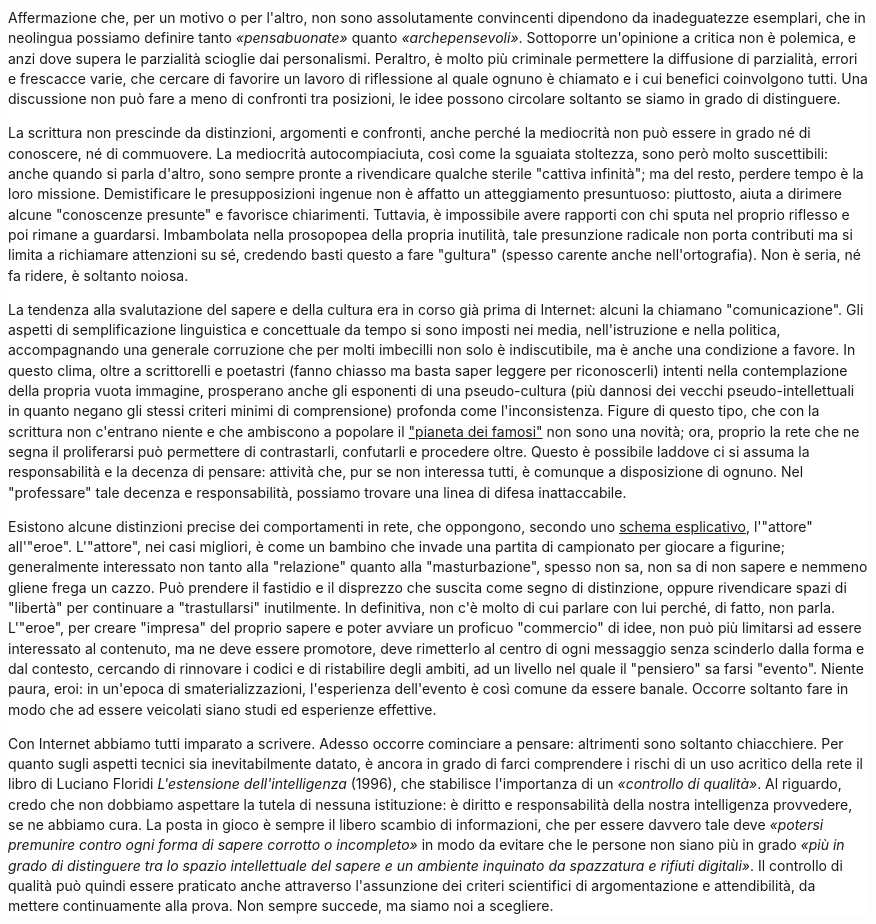 Affermazione che, per un motivo o per l'altro, non sono assolutamente convincenti dipendono da inadeguatezze esemplari, che in neolingua possiamo definire tanto *«pensabuonate»* quanto *«archepensevoli»*. Sottoporre un'opinione a critica non è polemica, e anzi dove supera le parzialità scioglie dai personalismi. Peraltro, è molto più criminale permettere la diffusione di parzialità, errori e frescacce varie, che cercare di favorire un lavoro di riflessione al quale ognuno è chiamato e i cui benefici coinvolgono tutti. Una discussione non può fare a meno di confronti tra posizioni, le idee possono circolare soltanto se siamo in grado di distinguere.

La scrittura non prescinde da distinzioni, argomenti e confronti, anche perché la mediocrità non può essere in grado né di conoscere, né di commuovere. La mediocrità autocompiaciuta, così come la sguaiata stoltezza, sono però molto suscettibili: anche quando si parla d'altro, sono sempre pronte a rivendicare qualche sterile "cattiva infinità"; ma del resto, perdere tempo è la loro missione. Demistificare le presupposizioni ingenue non è affatto un atteggiamento presuntuoso: piuttosto, aiuta a dirimere alcune "conoscenze presunte" e favorisce chiarimenti. Tuttavia, è impossibile avere rapporti con chi sputa nel proprio riflesso e poi rimane a guardarsi. Imbambolata nella prosopopea della propria inutilità, tale presunzione radicale non porta contributi ma si limita a richiamare attenzioni su sé, credendo basti questo a fare "gultura" (spesso carente anche nell'ortografia). Non è seria, né fa ridere, è soltanto noiosa.

La tendenza alla svalutazione del sapere e della cultura era in corso già prima di Internet: alcuni la chiamano "comunicazione". Gli aspetti di semplificazione linguistica e concettuale da tempo si sono imposti nei media, nell'istruzione e nella politica, accompagnando una generale corruzione che per molti imbecilli non solo è indiscutibile, ma è anche una condizione a favore. In questo clima, oltre a scrittorelli e poetastri (fanno chiasso ma basta saper leggere per riconoscerli) intenti nella contemplazione della propria vuota immagine, prosperano anche gli esponenti di una pseudo-cultura (più dannosi dei vecchi pseudo-intellettuali in quanto negano gli stessi criteri minimi di comprensione) profonda come l'inconsistenza. Figure di questo tipo, che con la scrittura non c'entrano niente e che ambiscono a popolare il ["pianeta dei famosi"](http://www.scritture.net/mag/il-pianeta-dei-famosi/) non sono una novità; ora, proprio la rete che ne segna il proliferarsi può permettere di contrastarli, confutarli e procedere oltre. Questo è possibile laddove ci si assuma la responsabilità e la decenza di pensare: attività che, pur se non interessa tutti, è comunque a disposizione di ognuno. Nel "professare" tale decenza e responsabilità, possiamo trovare una linea di difesa inattaccabile.

Esistono alcune distinzioni precise dei comportamenti in rete, che oppongono, secondo uno [schema esplicativo](http://oscarmontani.blogspot.it/2014/05/mappa-web.html), l'"attore" all'"eroe". L'"attore", nei casi migliori, è come un bambino che invade una partita di campionato per giocare a figurine; generalmente interessato non tanto alla "relazione" quanto alla "masturbazione", spesso non sa, non sa di non sapere e nemmeno gliene frega un cazzo. Può prendere il fastidio e il disprezzo che suscita come segno di distinzione, oppure rivendicare spazi di "libertà" per continuare a "trastullarsi" inutilmente. In definitiva, non c'è molto di cui parlare con lui perché, di fatto, non parla. L'"eroe", per creare "impresa" del proprio sapere e poter avviare un proficuo "commercio" di idee, non può più limitarsi ad essere interessato al contenuto, ma ne deve essere promotore, deve rimetterlo al centro di ogni messaggio senza scinderlo dalla forma e dal contesto, cercando di rinnovare i codici e di ristabilire degli ambiti, ad un livello nel quale il "pensiero" sa farsi "evento". Niente paura, eroi: in un'epoca di smaterializzazioni, l'esperienza dell'evento è così comune da essere banale. Occorre soltanto fare in modo che ad essere veicolati siano studi ed esperienze effettive.

Con Internet abbiamo tutti imparato a scrivere. Adesso occorre cominciare a pensare: altrimenti sono soltanto chiacchiere. Per quanto sugli aspetti tecnici sia inevitabilmente datato, è ancora in grado di farci comprendere i rischi di un uso acritico della rete il libro di Luciano Floridi *L'estensione dell'intelligenza* (1996), che stabilisce l'importanza di un *«controllo di qualità»*. Al riguardo, credo che non dobbiamo aspettare la tutela di nessuna istituzione: è diritto e responsabilità della nostra intelligenza provvedere, se ne abbiamo cura. La posta in gioco è sempre il libero scambio di informazioni, che per essere davvero tale deve *«potersi premunire contro ogni forma di sapere corrotto o incompleto»* in modo da evitare che le persone non siano più in grado *«più in grado di distinguere tra lo spazio intellettuale del sapere e un ambiente inquinato da spazzatura e rifiuti digitali»*. Il controllo di qualità può quindi essere praticato anche attraverso l'assunzione dei criteri scientifici di argomentazione e attendibilità, da mettere continuamente alla prova. Non sempre succede, ma siamo noi a scegliere.
